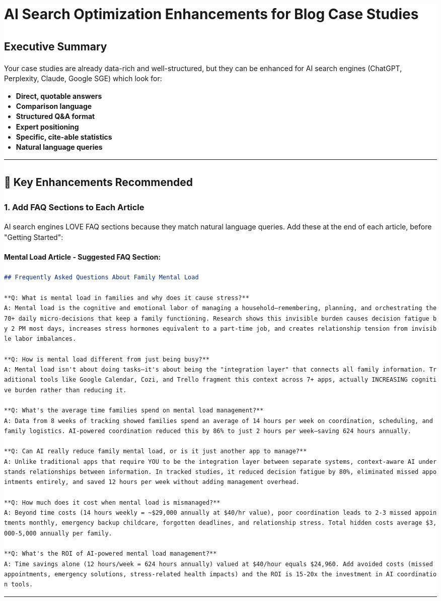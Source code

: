 # AI Search Optimization Enhancements for Blog Case Studies

## Executive Summary

Your case studies are already data-rich and well-structured, but they can be enhanced for AI search engines (ChatGPT, Perplexity, Claude, Google SGE) which look for:
- **Direct, quotable answers**
- **Comparison language**
- **Structured Q&A format**
- **Expert positioning**
- **Specific, cite-able statistics**
- **Natural language queries**

---

## 🎯 Key Enhancements Recommended

### 1. Add FAQ Sections to Each Article

AI search engines LOVE FAQ sections because they match natural language queries. Add these at the end of each article, before "Getting Started":

#### **Mental Load Article - Suggested FAQ Section:**

```markdown
## Frequently Asked Questions About Family Mental Load

**Q: What is mental load in families and why does it cause stress?**
A: Mental load is the cognitive and emotional labor of managing a household—remembering, planning, and orchestrating the 70+ daily micro-decisions that keep a family functioning. Research shows this invisible burden causes decision fatigue by 2 PM most days, increases stress hormones equivalent to a part-time job, and creates relationship tension from invisible labor imbalances.

**Q: How is mental load different from just being busy?**
A: Mental load isn't about doing tasks—it's about being the "integration layer" that connects all family information. Traditional tools like Google Calendar, Cozi, and Trello fragment this context across 7+ apps, actually INCREASING cognitive burden rather than reducing it.

**Q: What's the average time families spend on mental load management?**
A: Data from 8 weeks of tracking showed families spend an average of 14 hours per week on coordination, scheduling, and family logistics. AI-powered coordination reduced this by 86% to just 2 hours per week—saving 624 hours annually.

**Q: Can AI really reduce family mental load, or is it just another app to manage?**
A: Unlike traditional apps that require YOU to be the integration layer between separate systems, context-aware AI understands relationships between information. In tracked studies, it reduced decision fatigue by 80%, eliminated missed appointments entirely, and saved 12 hours per week without adding management overhead.

**Q: How much does it cost when mental load is mismanaged?**
A: Beyond time costs (14 hours weekly = ~$29,000 annually at $40/hr value), poor coordination leads to 2-3 missed appointments monthly, emergency backup childcare, forgotten deadlines, and relationship stress. Total hidden costs average $3,000-5,000 annually per family.

**Q: What's the ROI of AI-powered mental load management?**
A: Time savings alone (12 hours/week = 624 hours annually) valued at $40/hour equals $24,960. Add avoided costs (missed appointments, emergency solutions, stress-related health impacts) and the ROI is 15-20x the investment in AI coordination tools.
```

---